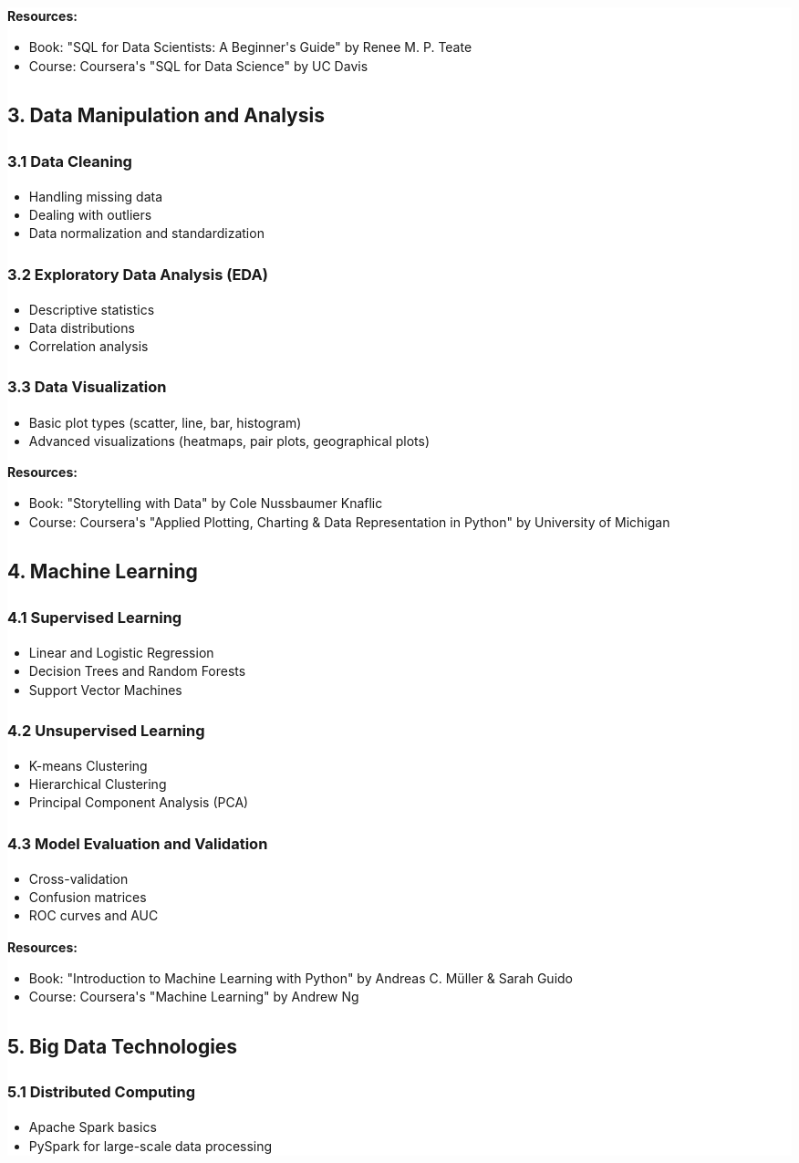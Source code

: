 **Resources:**
- Book: "SQL for Data Scientists: A Beginner's Guide" by Renee M. P. Teate
- Course: Coursera's "SQL for Data Science" by UC Davis

## 3. Data Manipulation and Analysis

### 3.1 Data Cleaning
- Handling missing data
- Dealing with outliers
- Data normalization and standardization

### 3.2 Exploratory Data Analysis (EDA)
- Descriptive statistics
- Data distributions
- Correlation analysis

### 3.3 Data Visualization
- Basic plot types (scatter, line, bar, histogram)
- Advanced visualizations (heatmaps, pair plots, geographical plots)

**Resources:**
- Book: "Storytelling with Data" by Cole Nussbaumer Knaflic
- Course: Coursera's "Applied Plotting, Charting & Data Representation in Python" by University of Michigan

## 4. Machine Learning

### 4.1 Supervised Learning
- Linear and Logistic Regression
- Decision Trees and Random Forests
- Support Vector Machines

### 4.2 Unsupervised Learning
- K-means Clustering
- Hierarchical Clustering
- Principal Component Analysis (PCA)

### 4.3 Model Evaluation and Validation
- Cross-validation
- Confusion matrices
- ROC curves and AUC

**Resources:**
- Book: "Introduction to Machine Learning with Python" by Andreas C. Müller & Sarah Guido
- Course: Coursera's "Machine Learning" by Andrew Ng

## 5. Big Data Technologies

### 5.1 Distributed Computing
- Apache Spark basics
- PySpark for large-scale data processing
